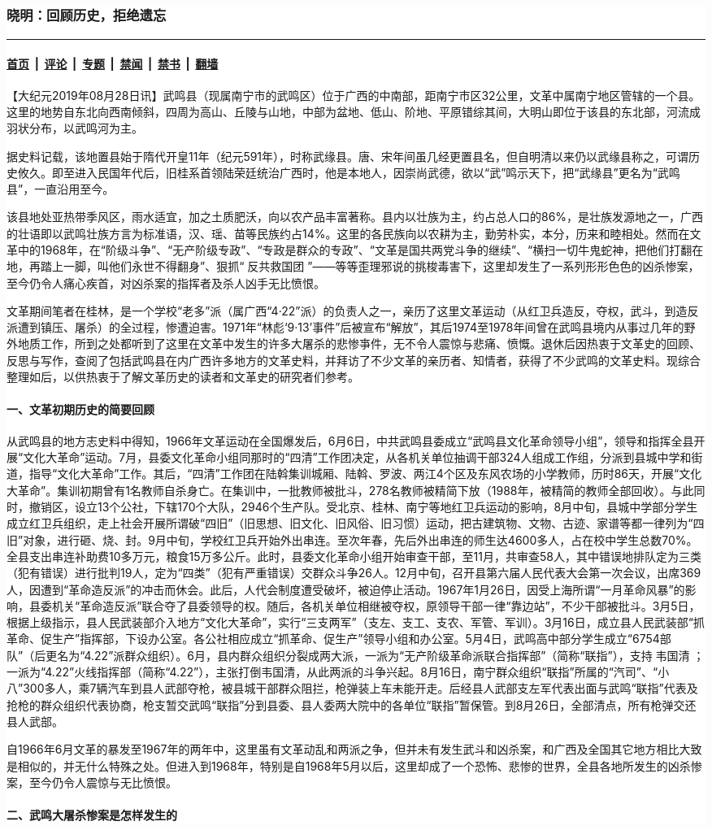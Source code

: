 ### 晓明：回顾历史，拒绝遗忘

---

#### [首页](../../../..?n11481511) &nbsp;|&nbsp; [评论](../../../../../epoch-comment?n11481511) &nbsp;|&nbsp; [专题](../../../../../epoch-special?n11481511) &nbsp;|&nbsp; [禁闻](../../../../../epoch-news?n11481511) &nbsp;|&nbsp; [禁书](../../../../../books?n11481511) &nbsp;|&nbsp; [翻墙](https://github.com/gfw-breaker/nogfw/blob/master/README.md?n11481511)


<div class="post_content" id="artbody" itemprop="articleBody">
 
 <p>
  【大纪元2019年08月28日讯】武鸣县（现属南宁市的武鸣区）位于广西的中南部，距南宁市区32公里，文革中属南宁地区管辖的一个县。这里的地势自东北向西南倾斜，四周为高山、丘陵与山地，中部为盆地、低山、阶地、平原错综其间，大明山即位于该县的东北部，河流成羽状分布，以武鸣河为主。
 </p>
 <p>
  据史料记载，该地置县始于隋代开皇11年（纪元591年），时称武缘县。唐、宋年间虽几经更置县名，但自明清以来仍以武缘县称之，可谓历史攸久。即至进入民国年代后，旧桂系首领陆荣廷统治广西时，他是本地人，因崇尚武德，欲以“武”鸣示天下，把“武缘县”更名为“武鸣县”，一直沿用至今。
 </p>
 <p>
  该县地处亚热带季风区，雨水适宜，加之土质肥沃，向以农产品丰富著称。县内以壮族为主，约占总人口的86%，是壮族发源地之一，广西的壮语即以武鸣壮族方言为标准语，汉、瑶、苗等民族约占14%。这里的各民族向以农耕为主，勤劳朴实，本分，历来和睦相处。然而在文革中的1968年，在“阶级斗争”、“无产阶级专政”、“专政是群众的专政”、“文革是国共两党斗争的继续”、“横扫一切牛鬼蛇神，把他们打翻在地，再踏上一脚，叫他们永世不得翻身”、狠抓“
  <ok href="https://www.epochtimes.com/gb/tag/%E5%8F%8D%E5%85%B1%E6%95%91%E5%9B%BD%E5%9B%A2.html">
   反共救国团
  </ok>
  ”——等等歪理邪说的挑梭毒害下，这里却发生了一系列形形色色的凶杀惨案，至今仍令人痛心疾首，对凶杀案的指挥者及杀人凶手无比愤恨。
 </p>
 <p>
  文革期间笔者在桂林，是一个学校“老多”派（属广西“4·22”派）的负责人之一，亲历了这里文革运动（从红卫兵造反，夺权，武斗，到造反派遭到镇压、屠杀）的全过程，惨遭迫害。1971年“林彪‘9·13’事件”后被宣布“解放”，其后1974至1978年间曾在武鸣县境内从事过几年的野外地质工作，所到之处都听到了这里在文革中发生的许多大屠杀的悲惨亊件，无不令人震惊与悲痛、愤慨。退休后因热衷于文革史的回顾、反思与写作，查阅了包括武鸣县在内广西许多地方的文革史料，并拜访了不少文革的亲历者、知情者，获得了不少武鸣的文革史料。现综合整理如后，以供热衷于了解文革历史的读者和文革史的研究者们参考。
 </p>
 <h4>
  一、文革初期历史的简要回顾
 </h4>
 <p>
  从武鸣县的地方志史料中得知，1966年文革运动在全国爆发后，6月6日，中共武鸣县委成立“武鸣县文化革命领导小组”，领导和指挥全县开展“文化大革命”运动。7月，县委文化革命小组同那时的“四清”工作团决定，从各机关单位抽调干部324人组成工作组，分派到县城中学和街道，指导“文化大革命”工作。其后，“四清”工作团在陆斡集训城厢、陆斡、罗波、两江4个区及东风农场的小学教师，历时86天，开展“文化大革命”。集训初期曾有1名教师自杀身亡。在集训中，一批教师被批斗，278名教师被精简下放（1988年，被精简的教师全部回收）。与此同时，撤销区，设立13个公社，下辖170个大队，2946个生产队。受北京、桂林、南宁等地红卫兵运动的影响，8月中旬，县城中学部分学生成立红卫兵组织，走上社会开展所谓破“四旧”（旧思想、旧文化、旧风俗、旧习惯）运动，把古建筑物、文物、古迹、家谱等都一律列为“四旧”对象，进行砸、烧、封。9月中旬，学校红卫兵开始外出串连。至次年春，先后外出串连的师生达4600多人，占在校中学生总数70%。全县支出串连补助费10多万元，粮食15万多公斤。此时，县委文化革命小组开始审查干部，至11月，共审查58人，其中错误地排队定为三类（犯有错误）进行批判19人，定为“四类”（犯有严重错误）交群众斗争26人。12月中旬，召开县第六届人民代表大会第一次会议，出席369人，因遭到“革命造反派”的冲击而休会。此后，人代会制度遭受破坏，被迫停止活动。1967年1月26日，因受上海所谓“一月革命风暴”的影响，县委机关“革命造反派”联合夺了县委领导的权。随后，各机关单位相继被夺权，原领导干部一律“靠边站”，不少干部被批斗。3月5日，根据上级指示，县人民武装部介入地方“文化大革命”，实行“三支两军”（支左、支工、支农、军管、军训）。3月16日，成立县人民武装部“抓革命、促生产”指挥部，下设办公室。各公社相应成立“抓革命、促生产”领导小组和办公室。5月4日，武鸣高中部分学生成立“6754部队”（后更名为“4.22”派群众组织）。6月，县内群众组织分裂成两大派，一派为“无产阶级革命派联合指挥部”（简称“联指”），支持
  <ok href="https://www.epochtimes.com/gb/tag/%E9%9F%A6%E5%9B%BD%E6%B8%85.html">
   韦国清
  </ok>
  ；一派为“4.22”火线指挥部（简称“4.22”），主张打倒韦国清，从此两派的斗争兴起。8月16日，南宁群众组织“联指”所属的“汽司”、“小八”300多人，乘7辆汽车到县人武部夺枪，被县城干部群众阻拦，枪弹装上车未能开走。后经县人武部支左军代表出面与武鸣“联指”代表及抢枪的群众组织代表协商，枪支暂交武鸣“联指”分到县委、县人委两大院中的各单位“联指”暂保管。到8月26日，全部清点，所有枪弹交还县人武部。
 </p>
 <p>
  自1966年6月文革的暴发至1967年的两年中，这里虽有文革动乱和两派之争，但并未有发生武斗和凶杀案，和广西及全国其它地方相比大致是相似的，并无什么特殊之处。但进入到1968年，特别是自1968年5月以后，这里却成了一个恐怖、悲惨的世界，全县各地所发生的凶杀惨案，至今仍令人震惊与无比愤恨。
 </p>
 <h4>
  二、武鸣大屠杀惨案是怎样发生的
 </h4>
